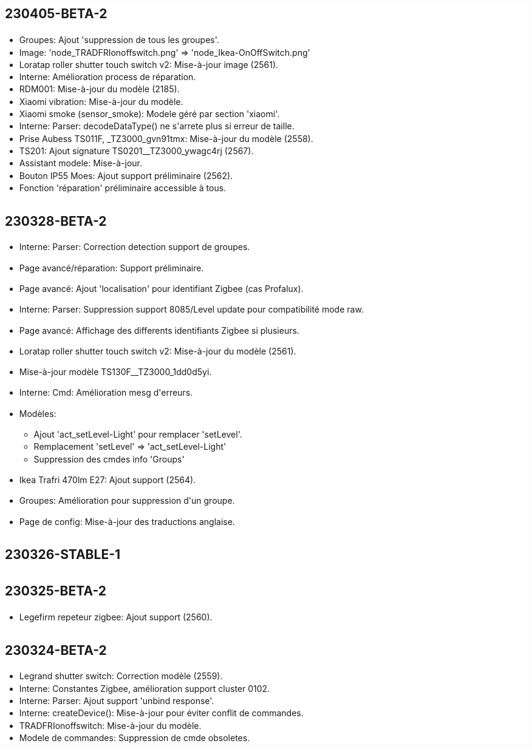 ## 230405-BETA-2

-   Groupes: Ajout 'suppression de tous les groupes'.
-   Image: 'node_TRADFRIonoffswitch.png' => 'node_Ikea-OnOffSwitch.png'
-   Loratap roller shutter touch switch v2: Mise-à-jour image (2561).
-   Interne: Amélioration process de réparation.
-   RDM001: Mise-à-jour du modèle (2185).
-   Xiaomi vibration: Mise-à-jour du modèle.
-   Xiaomi smoke (sensor_smoke): Modele géré par section 'xiaomi'.
-   Interne: Parser: decodeDataType() ne s'arrete plus si erreur de taille.
-   Prise Aubess TS011F, \_TZ3000_gvn91tmx: Mise-à-jour du modèle (2558).
-   TS201: Ajout signature TS0201\_\_TZ3000_ywagc4rj (2567).
-   Assistant modele: Mise-à-jour.
-   Bouton IP55 Moes: Ajout support préliminaire (2562).
-   Fonction 'réparation' préliminaire accessible à tous.

## 230328-BETA-2

-   Interne: Parser: Correction detection support de groupes.
-   Page avancé/réparation: Support préliminaire.
-   Page avancé: Ajout 'localisation' pour identifiant Zigbee (cas Profalux).
-   Interne: Parser: Suppression support 8085/Level update pour compatibilité mode raw.
-   Page avancé: Affichage des differents identifiants Zigbee si plusieurs.
-   Loratap roller shutter touch switch v2: Mise-à-jour du modèle (2561).
-   Mise-à-jour modèle TS130F\_\_TZ3000_1dd0d5yi.
-   Interne: Cmd: Amélioration mesg d'erreurs.
-   Modèles:

    -   Ajout 'act_setLevel-Light' pour remplacer 'setLevel'.
    -   Remplacement 'setLevel' => 'act_setLevel-Light'
    -   Suppression des cmdes info 'Groups'

-   Ikea Trafri 470lm E27: Ajout support (2564).
-   Groupes: Amélioration pour suppression d'un groupe.
-   Page de config: Mise-à-jour des traductions anglaise.

## 230326-STABLE-1

## 230325-BETA-2

-   Legefirm repeteur zigbee: Ajout support (2560).

## 230324-BETA-2

-   Legrand shutter switch: Correction modèle (2559).
-   Interne: Constantes Zigbee, amélioration support cluster 0102.
-   Interne: Parser: Ajout support 'unbind response'.
-   Interne: createDevice(): Mise-à-jour pour éviter conflit de commandes.
-   TRADFRIonoffswitch: Mise-à-jour du modèle.
-   Modele de commandes: Suppression de cmde obsoletes.

